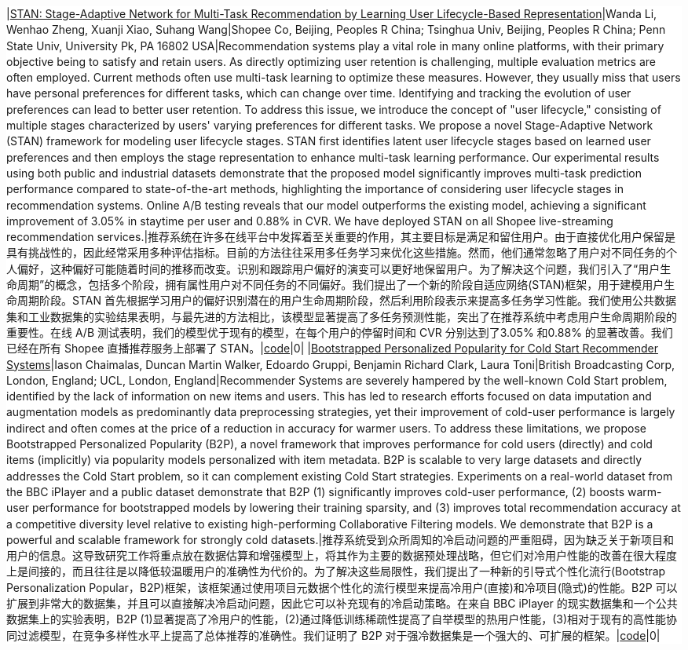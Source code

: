 |[STAN: Stage-Adaptive Network for Multi-Task Recommendation by Learning User Lifecycle-Based Representation](https://doi.org/10.1145/3604915.3608796)|Wanda Li, Wenhao Zheng, Xuanji Xiao, Suhang Wang|Shopee Co, Beijing, Peoples R China; Tsinghua Univ, Beijing, Peoples R China; Penn State Univ, University Pk, PA 16802 USA|Recommendation systems play a vital role in many online platforms, with their primary objective being to satisfy and retain users. As directly optimizing user retention is challenging, multiple evaluation metrics are often employed. Current methods often use multi-task learning to optimize these measures. However, they usually miss that users have personal preferences for different tasks, which can change over time. Identifying and tracking the evolution of user preferences can lead to better user retention. To address this issue, we introduce the concept of "user lifecycle," consisting of multiple stages characterized by users' varying preferences for different tasks. We propose a novel Stage-Adaptive Network (STAN) framework for modeling user lifecycle stages. STAN first identifies latent user lifecycle stages based on learned user preferences and then employs the stage representation to enhance multi-task learning performance. Our experimental results using both public and industrial datasets demonstrate that the proposed model significantly improves multi-task prediction performance compared to state-of-the-art methods, highlighting the importance of considering user lifecycle stages in recommendation systems. Online A/B testing reveals that our model outperforms the existing model, achieving a significant improvement of 3.05% in staytime per user and 0.88% in CVR. We have deployed STAN on all Shopee live-streaming recommendation services.|推荐系统在许多在线平台中发挥着至关重要的作用，其主要目标是满足和留住用户。由于直接优化用户保留是具有挑战性的，因此经常采用多种评估指标。目前的方法往往采用多任务学习来优化这些措施。然而，他们通常忽略了用户对不同任务的个人偏好，这种偏好可能随着时间的推移而改变。识别和跟踪用户偏好的演变可以更好地保留用户。为了解决这个问题，我们引入了“用户生命周期”的概念，包括多个阶段，拥有属性用户对不同任务的不同偏好。我们提出了一个新的阶段自适应网络(STAN)框架，用于建模用户生命周期阶段。STAN 首先根据学习用户的偏好识别潜在的用户生命周期阶段，然后利用阶段表示来提高多任务学习性能。我们使用公共数据集和工业数据集的实验结果表明，与最先进的方法相比，该模型显著提高了多任务预测性能，突出了在推荐系统中考虑用户生命周期阶段的重要性。在线 A/B 测试表明，我们的模型优于现有的模型，在每个用户的停留时间和 CVR 分别达到了3.05% 和0.88% 的显著改善。我们已经在所有 Shopee 直播推荐服务上部署了 STAN。|[code](https://paperswithcode.com/search?q_meta=&q_type=&q=STAN:+Stage-Adaptive+Network+for+Multi-Task+Recommendation+by+Learning+User+Lifecycle-Based+Representation)|0|
|[Bootstrapped Personalized Popularity for Cold Start Recommender Systems](https://doi.org/10.1145/3604915.3608820)|Iason Chaimalas, Duncan Martin Walker, Edoardo Gruppi, Benjamin Richard Clark, Laura Toni|British Broadcasting Corp, London, England; UCL, London, England|Recommender Systems are severely hampered by the well-known Cold Start problem, identified by the lack of information on new items and users. This has led to research efforts focused on data imputation and augmentation models as predominantly data preprocessing strategies, yet their improvement of cold-user performance is largely indirect and often comes at the price of a reduction in accuracy for warmer users. To address these limitations, we propose Bootstrapped Personalized Popularity (B2P), a novel framework that improves performance for cold users (directly) and cold items (implicitly) via popularity models personalized with item metadata. B2P is scalable to very large datasets and directly addresses the Cold Start problem, so it can complement existing Cold Start strategies. Experiments on a real-world dataset from the BBC iPlayer and a public dataset demonstrate that B2P (1) significantly improves cold-user performance, (2) boosts warm-user performance for bootstrapped models by lowering their training sparsity, and (3) improves total recommendation accuracy at a competitive diversity level relative to existing high-performing Collaborative Filtering models. We demonstrate that B2P is a powerful and scalable framework for strongly cold datasets.|推荐系统受到众所周知的冷启动问题的严重阻碍，因为缺乏关于新项目和用户的信息。这导致研究工作将重点放在数据估算和增强模型上，将其作为主要的数据预处理战略，但它们对冷用户性能的改善在很大程度上是间接的，而且往往是以降低较温暖用户的准确性为代价的。为了解决这些局限性，我们提出了一种新的引导式个性化流行(Bootstrap Personalization Popular，B2P)框架，该框架通过使用项目元数据个性化的流行模型来提高冷用户(直接)和冷项目(隐式)的性能。B2P 可以扩展到非常大的数据集，并且可以直接解决冷启动问题，因此它可以补充现有的冷启动策略。在来自 BBC iPlayer 的现实数据集和一个公共数据集上的实验表明，B2P (1)显著提高了冷用户的性能，(2)通过降低训练稀疏性提高了自举模型的热用户性能，(3)相对于现有的高性能协同过滤模型，在竞争多样性水平上提高了总体推荐的准确性。我们证明了 B2P 对于强冷数据集是一个强大的、可扩展的框架。|[code](https://paperswithcode.com/search?q_meta=&q_type=&q=Bootstrapped+Personalized+Popularity+for+Cold+Start+Recommender+Systems)|0|